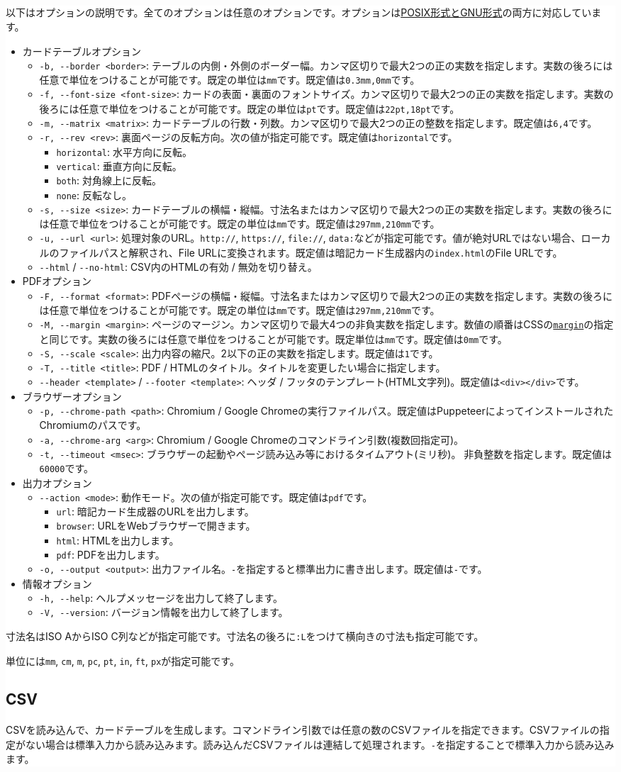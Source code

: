 以下はオプションの説明です。全てのオプションは任意のオプションです。オプションは[POSIX形式とGNU形式](https://www.pearsonhighered.com/assets/samplechapter/0/1/3/1/0131429647.pdf)の両方に対応しています。

 * カードテーブルオプション
   * `-b, --border <border>`: テーブルの内側・外側のボーダー幅。カンマ区切りで最大2つの正の実数を指定します。実数の後ろには任意で単位をつけることが可能です。既定の単位は`mm`です。既定値は`0.3mm,0mm`です。
   * `-f, --font-size <font-size>`: カードの表面・裏面のフォントサイズ。カンマ区切りで最大2つの正の実数を指定します。実数の後ろには任意で単位をつけることが可能です。既定の単位は`pt`です。既定値は`22pt,18pt`です。
   * `-m, --matrix <matrix>`: カードテーブルの行数・列数。カンマ区切りで最大2つの正の整数を指定します。既定値は`6,4`です。
   * `-r, --rev <rev>`: 裏面ページの反転方向。次の値が指定可能です。既定値は`horizontal`です。
     * `horizontal`:  水平方向に反転。
     * `vertical`: 垂直方向に反転。
     * `both`: 対角線上に反転。
     * `none`: 反転なし。
   * `-s, --size <size>`: カードテーブルの横幅・縦幅。寸法名またはカンマ区切りで最大2つの正の実数を指定します。実数の後ろには任意で単位をつけることが可能です。既定の単位は`mm`です。既定値は`297mm,210mm`です。
   * `-u, --url <url>`: 処理対象のURL。`http://`, `https://`, `file://`, `data:`などが指定可能です。値が絶対URLではない場合、ローカルのファイルパスと解釈され、File URLに変換されます。既定値は暗記カード生成器内の`index.html`のFile URLです。
   * `--html` / `--no-html`: CSV内のHTMLの有効 / 無効を切り替え。
 * PDFオプション
   * `-F, --format <format>`: PDFページの横幅・縦幅。寸法名またはカンマ区切りで最大2つの正の実数を指定します。実数の後ろには任意で単位をつけることが可能です。既定の単位は`mm`です。既定値は`297mm,210mm`です。
   * `-M, --margin <margin>`: ページのマージン。カンマ区切りで最大4つの非負実数を指定します。数値の順番はCSSの[`margin`](https://developer.mozilla.org/ja/docs/Web/CSS/margin#%E6%A7%8B%E6%88%90%E8%A6%81%E7%B4%A0%E3%81%AE%E3%83%97%E3%83%AD%E3%83%91%E3%83%86%E3%82%A3)の指定と同じです。実数の後ろには任意で単位をつけることが可能です。既定単位は`mm`です。既定値は`0mm`です。
   * `-S, --scale <scale>`: 出力内容の縮尺。2以下の正の実数を指定します。既定値は`1`です。
   * `-T, --title <title>`: PDF / HTMLのタイトル。タイトルを変更したい場合に指定します。
   * `--header <template>` / `--footer <template>`: ヘッダ / フッタのテンプレート(HTML文字列)。既定値は`<div></div>`です。
 * ブラウザーオプション
   * `-p, --chrome-path <path>`: Chromium / Google Chromeの実行ファイルパス。既定値はPuppeteerによってインストールされたChromiumのパスです。
   * `-a, --chrome-arg <arg>`: Chromium / Google Chromeのコマンドライン引数(複数回指定可)。
   * `-t, --timeout <msec>`: ブラウザーの起動やページ読み込み等におけるタイムアウト(ミリ秒)。 非負整数を指定します。既定値は`60000`です。
 * 出力オプション
   * `--action <mode>`: 動作モード。次の値が指定可能です。既定値は`pdf`です。
     * `url`: 暗記カード生成器のURLを出力します。
     * `browser`: URLをWebブラウザーで開きます。
     * `html`: HTMLを出力します。
     * `pdf`: PDFを出力します。
   * `-o, --output <output>`: 出力ファイル名。`-`を指定すると標準出力に書き出します。既定値は`-`です。
 * 情報オプション
   * `-h, --help`: ヘルプメッセージを出力して終了します。
   * `-V, --version`: バージョン情報を出力して終了します。

寸法名はISO AからISO C列などが指定可能です。寸法名の後ろに`:L`をつけて横向きの寸法も指定可能です。

単位には`mm`, `cm`, `m`, `pc`, `pt`, `in`, `ft`, `px`が指定可能です。

## CSV

CSVを読み込んで、カードテーブルを生成します。コマンドライン引数では任意の数のCSVファイルを指定できます。CSVファイルの指定がない場合は標準入力から読み込みます。読み込んだCSVファイルは連結して処理されます。`-`を指定することで標準入力から読み込みます。

